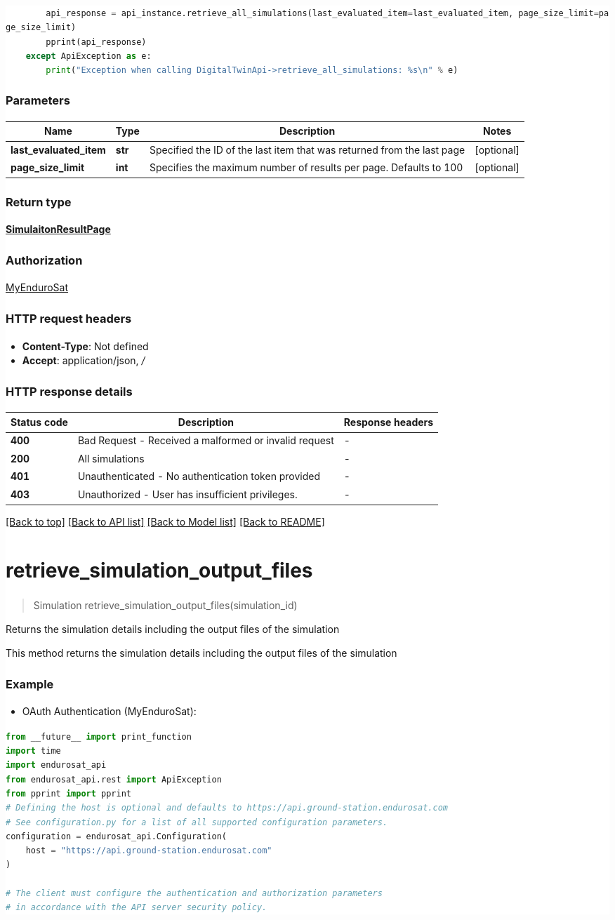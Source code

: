 ```python
        api_response = api_instance.retrieve_all_simulations(last_evaluated_item=last_evaluated_item, page_size_limit=page_size_limit)
        pprint(api_response)
    except ApiException as e:
        print("Exception when calling DigitalTwinApi->retrieve_all_simulations: %s\n" % e)
```

### Parameters

Name | Type | Description  | Notes
------------- | ------------- | ------------- | -------------
 **last_evaluated_item** | **str**| Specified the ID of the last item that was returned from the last page | [optional] 
 **page_size_limit** | **int**| Specifies the maximum number of results per page. Defaults to 100 | [optional] 

### Return type

[**SimulaitonResultPage**](SimulaitonResultPage.md)

### Authorization

[MyEnduroSat](../README.md#MyEnduroSat)

### HTTP request headers

 - **Content-Type**: Not defined
 - **Accept**: application/json, */*

### HTTP response details
| Status code | Description | Response headers |
|-------------|-------------|------------------|
**400** | Bad Request - Received a malformed or invalid request |  -  |
**200** | All simulations |  -  |
**401** | Unauthenticated - No authentication token provided |  -  |
**403** | Unauthorized - User has insufficient privileges. |  -  |

[[Back to top]](#) [[Back to API list]](../README.md#documentation-for-api-endpoints) [[Back to Model list]](../README.md#documentation-for-models) [[Back to README]](../README.md)

# **retrieve_simulation_output_files**
> Simulation retrieve_simulation_output_files(simulation_id)

Returns the simulation details including the output files of the simulation

This method returns the simulation details including the output files of the simulation

### Example

* OAuth Authentication (MyEnduroSat):
```python
from __future__ import print_function
import time
import endurosat_api
from endurosat_api.rest import ApiException
from pprint import pprint
# Defining the host is optional and defaults to https://api.ground-station.endurosat.com
# See configuration.py for a list of all supported configuration parameters.
configuration = endurosat_api.Configuration(
    host = "https://api.ground-station.endurosat.com"
)

# The client must configure the authentication and authorization parameters
# in accordance with the API server security policy.
```